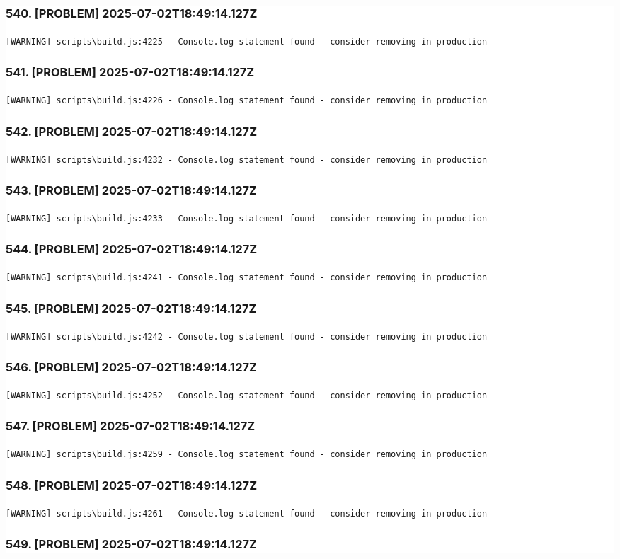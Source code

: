 ### 540. [PROBLEM] 2025-07-02T18:49:14.127Z

```
[WARNING] scripts\build.js:4225 - Console.log statement found - consider removing in production
```

### 541. [PROBLEM] 2025-07-02T18:49:14.127Z

```
[WARNING] scripts\build.js:4226 - Console.log statement found - consider removing in production
```

### 542. [PROBLEM] 2025-07-02T18:49:14.127Z

```
[WARNING] scripts\build.js:4232 - Console.log statement found - consider removing in production
```

### 543. [PROBLEM] 2025-07-02T18:49:14.127Z

```
[WARNING] scripts\build.js:4233 - Console.log statement found - consider removing in production
```

### 544. [PROBLEM] 2025-07-02T18:49:14.127Z

```
[WARNING] scripts\build.js:4241 - Console.log statement found - consider removing in production
```

### 545. [PROBLEM] 2025-07-02T18:49:14.127Z

```
[WARNING] scripts\build.js:4242 - Console.log statement found - consider removing in production
```

### 546. [PROBLEM] 2025-07-02T18:49:14.127Z

```
[WARNING] scripts\build.js:4252 - Console.log statement found - consider removing in production
```

### 547. [PROBLEM] 2025-07-02T18:49:14.127Z

```
[WARNING] scripts\build.js:4259 - Console.log statement found - consider removing in production
```

### 548. [PROBLEM] 2025-07-02T18:49:14.127Z

```
[WARNING] scripts\build.js:4261 - Console.log statement found - consider removing in production
```

### 549. [PROBLEM] 2025-07-02T18:49:14.127Z
